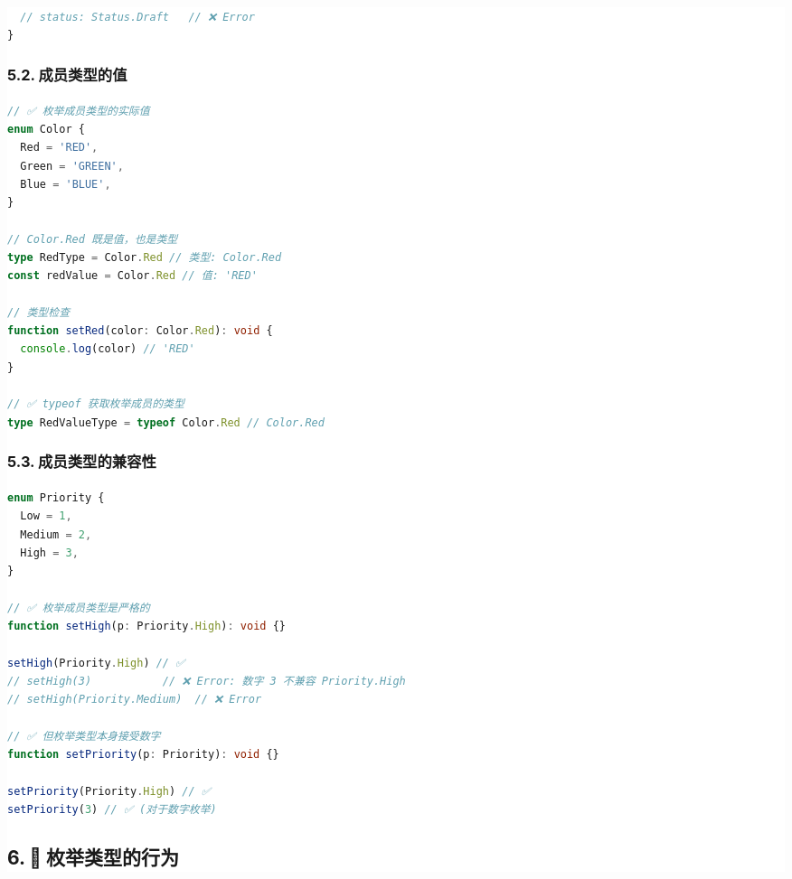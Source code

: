 ```ts
  // status: Status.Draft   // ❌ Error
}
```

### 5.2. 成员类型的值

```ts
// ✅ 枚举成员类型的实际值
enum Color {
  Red = 'RED',
  Green = 'GREEN',
  Blue = 'BLUE',
}

// Color.Red 既是值，也是类型
type RedType = Color.Red // 类型: Color.Red
const redValue = Color.Red // 值: 'RED'

// 类型检查
function setRed(color: Color.Red): void {
  console.log(color) // 'RED'
}

// ✅ typeof 获取枚举成员的类型
type RedValueType = typeof Color.Red // Color.Red
```

### 5.3. 成员类型的兼容性

```ts
enum Priority {
  Low = 1,
  Medium = 2,
  High = 3,
}

// ✅ 枚举成员类型是严格的
function setHigh(p: Priority.High): void {}

setHigh(Priority.High) // ✅
// setHigh(3)           // ❌ Error: 数字 3 不兼容 Priority.High
// setHigh(Priority.Medium)  // ❌ Error

// ✅ 但枚举类型本身接受数字
function setPriority(p: Priority): void {}

setPriority(Priority.High) // ✅
setPriority(3) // ✅ (对于数字枚举)
```

## 6. 🤔 枚举类型的行为
